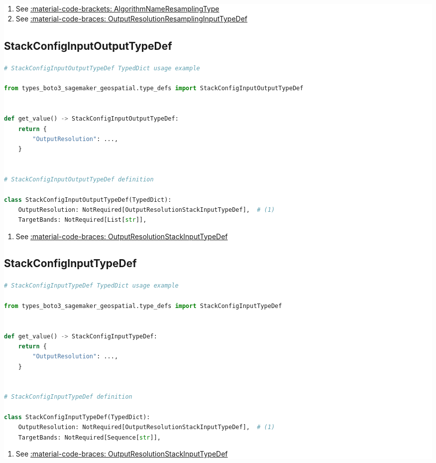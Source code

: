 1. See [:material-code-brackets: AlgorithmNameResamplingType](./literals.md#algorithmnameresamplingtype)
2. See [:material-code-braces: OutputResolutionResamplingInputTypeDef](./type_defs.md#outputresolutionresamplinginputtypedef)

## StackConfigInputOutputTypeDef

```python
# StackConfigInputOutputTypeDef TypedDict usage example

from types_boto3_sagemaker_geospatial.type_defs import StackConfigInputOutputTypeDef


def get_value() -> StackConfigInputOutputTypeDef:
    return {
        "OutputResolution": ...,
    }


# StackConfigInputOutputTypeDef definition

class StackConfigInputOutputTypeDef(TypedDict):
    OutputResolution: NotRequired[OutputResolutionStackInputTypeDef],  # (1)
    TargetBands: NotRequired[List[str]],
```

1. See [:material-code-braces: OutputResolutionStackInputTypeDef](./type_defs.md#outputresolutionstackinputtypedef)

## StackConfigInputTypeDef

```python
# StackConfigInputTypeDef TypedDict usage example

from types_boto3_sagemaker_geospatial.type_defs import StackConfigInputTypeDef


def get_value() -> StackConfigInputTypeDef:
    return {
        "OutputResolution": ...,
    }


# StackConfigInputTypeDef definition

class StackConfigInputTypeDef(TypedDict):
    OutputResolution: NotRequired[OutputResolutionStackInputTypeDef],  # (1)
    TargetBands: NotRequired[Sequence[str]],
```

1. See [:material-code-braces: OutputResolutionStackInputTypeDef](./type_defs.md#outputresolutionstackinputtypedef)
